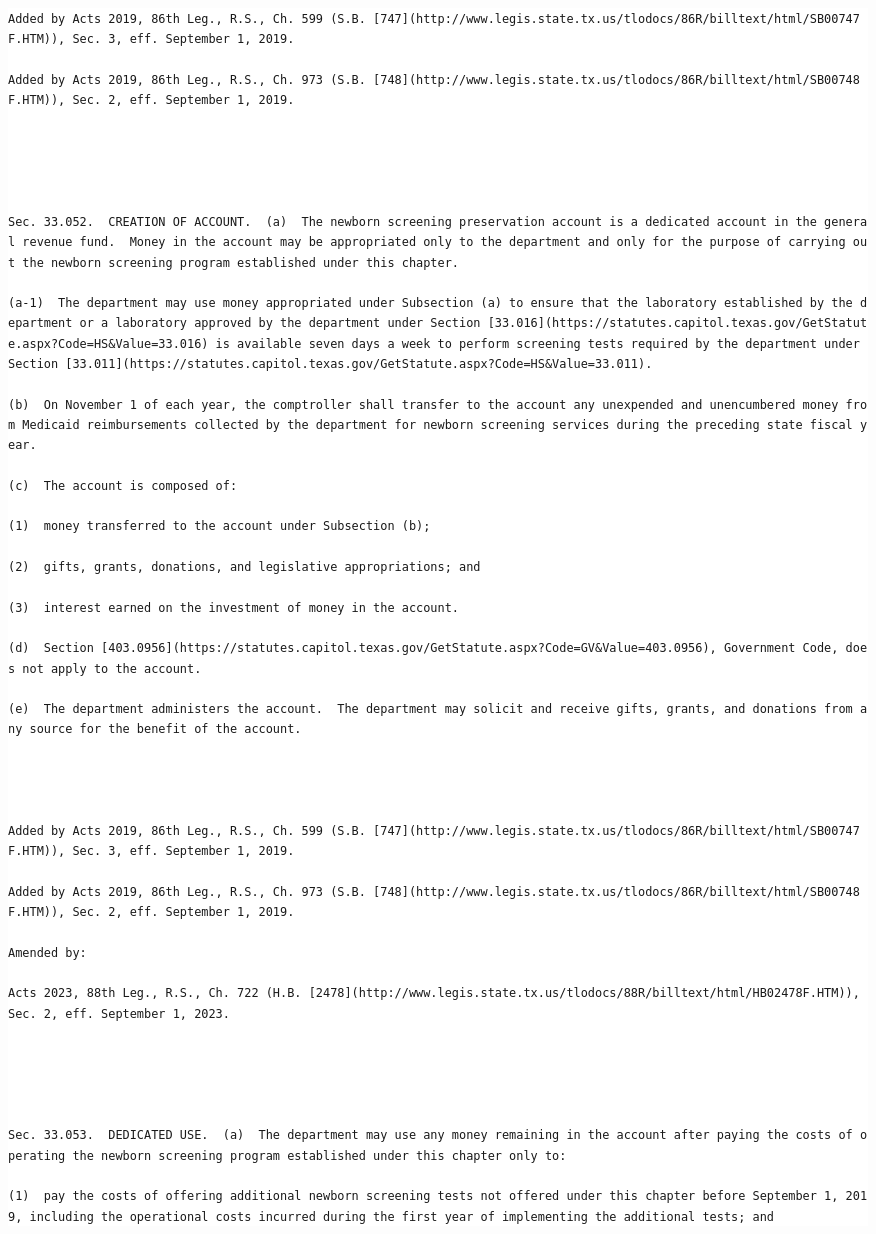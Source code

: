     
    
    
    Added by Acts 2019, 86th Leg., R.S., Ch. 599 (S.B. [747](http://www.legis.state.tx.us/tlodocs/86R/billtext/html/SB00747F.HTM)), Sec. 3, eff. September 1, 2019.
    
    Added by Acts 2019, 86th Leg., R.S., Ch. 973 (S.B. [748](http://www.legis.state.tx.us/tlodocs/86R/billtext/html/SB00748F.HTM)), Sec. 2, eff. September 1, 2019.
    
    
    
    
    
    Sec. 33.052.  CREATION OF ACCOUNT.  (a)  The newborn screening preservation account is a dedicated account in the general revenue fund.  Money in the account may be appropriated only to the department and only for the purpose of carrying out the newborn screening program established under this chapter.
    
    (a-1)  The department may use money appropriated under Subsection (a) to ensure that the laboratory established by the department or a laboratory approved by the department under Section [33.016](https://statutes.capitol.texas.gov/GetStatute.aspx?Code=HS&Value=33.016) is available seven days a week to perform screening tests required by the department under Section [33.011](https://statutes.capitol.texas.gov/GetStatute.aspx?Code=HS&Value=33.011).
    
    (b)  On November 1 of each year, the comptroller shall transfer to the account any unexpended and unencumbered money from Medicaid reimbursements collected by the department for newborn screening services during the preceding state fiscal year.
    
    (c)  The account is composed of:
    
    (1)  money transferred to the account under Subsection (b);
    
    (2)  gifts, grants, donations, and legislative appropriations; and
    
    (3)  interest earned on the investment of money in the account.
    
    (d)  Section [403.0956](https://statutes.capitol.texas.gov/GetStatute.aspx?Code=GV&Value=403.0956), Government Code, does not apply to the account.
    
    (e)  The department administers the account.  The department may solicit and receive gifts, grants, and donations from any source for the benefit of the account.
    
    
    
    
    Added by Acts 2019, 86th Leg., R.S., Ch. 599 (S.B. [747](http://www.legis.state.tx.us/tlodocs/86R/billtext/html/SB00747F.HTM)), Sec. 3, eff. September 1, 2019.
    
    Added by Acts 2019, 86th Leg., R.S., Ch. 973 (S.B. [748](http://www.legis.state.tx.us/tlodocs/86R/billtext/html/SB00748F.HTM)), Sec. 2, eff. September 1, 2019.
    
    Amended by: 
    
    Acts 2023, 88th Leg., R.S., Ch. 722 (H.B. [2478](http://www.legis.state.tx.us/tlodocs/88R/billtext/html/HB02478F.HTM)), Sec. 2, eff. September 1, 2023.
    
    
    
    
    
    Sec. 33.053.  DEDICATED USE.  (a)  The department may use any money remaining in the account after paying the costs of operating the newborn screening program established under this chapter only to:
    
    (1)  pay the costs of offering additional newborn screening tests not offered under this chapter before September 1, 2019, including the operational costs incurred during the first year of implementing the additional tests; and
    